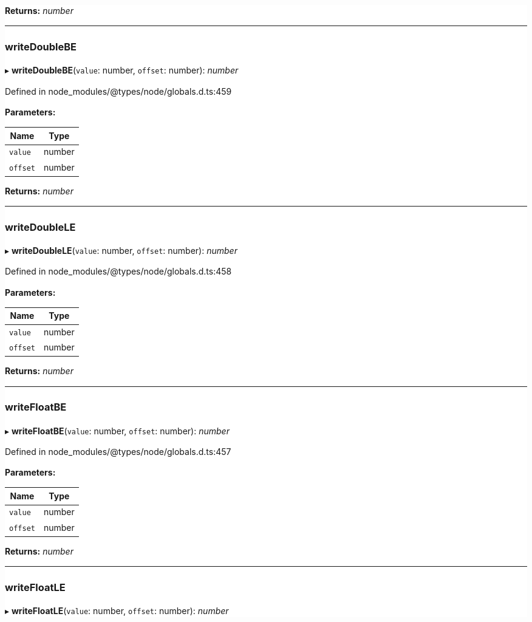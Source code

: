**Returns:** *number*

___

###  writeDoubleBE

▸ **writeDoubleBE**(`value`: number, `offset`: number): *number*

Defined in node_modules/@types/node/globals.d.ts:459

**Parameters:**

Name | Type |
------ | ------ |
`value` | number |
`offset` | number |

**Returns:** *number*

___

###  writeDoubleLE

▸ **writeDoubleLE**(`value`: number, `offset`: number): *number*

Defined in node_modules/@types/node/globals.d.ts:458

**Parameters:**

Name | Type |
------ | ------ |
`value` | number |
`offset` | number |

**Returns:** *number*

___

###  writeFloatBE

▸ **writeFloatBE**(`value`: number, `offset`: number): *number*

Defined in node_modules/@types/node/globals.d.ts:457

**Parameters:**

Name | Type |
------ | ------ |
`value` | number |
`offset` | number |

**Returns:** *number*

___

###  writeFloatLE

▸ **writeFloatLE**(`value`: number, `offset`: number): *number*
